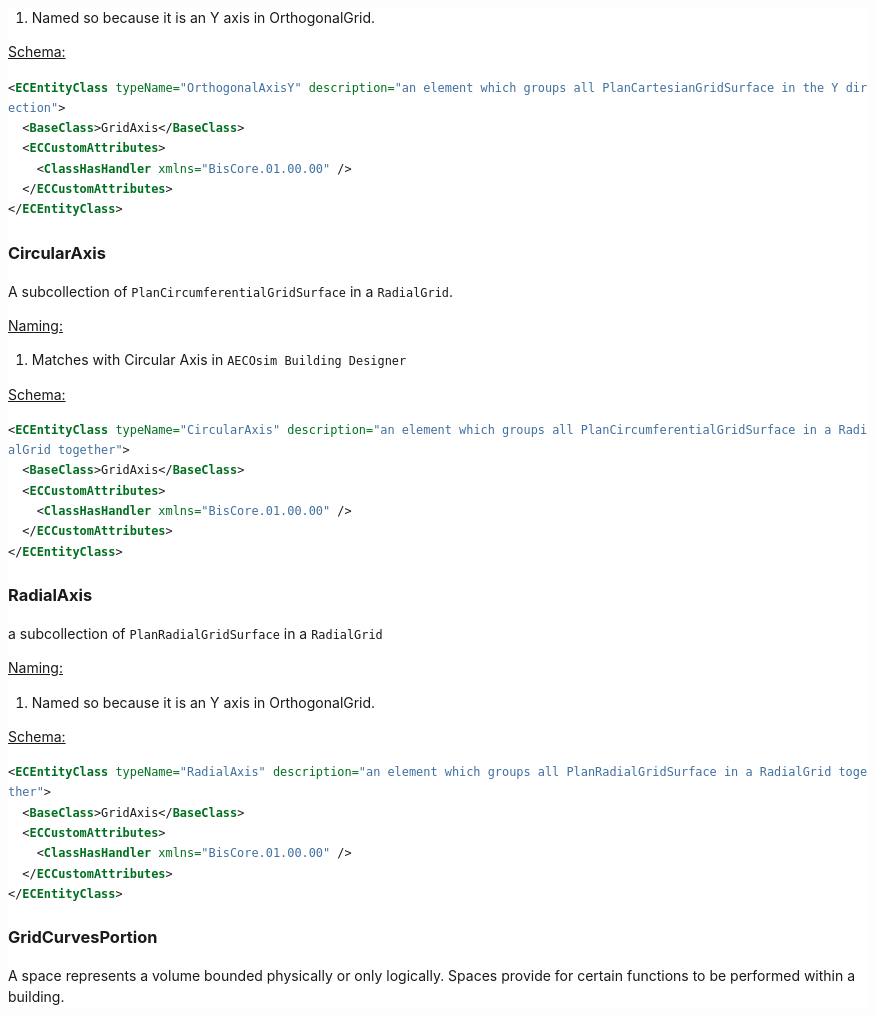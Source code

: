 1.  Named so because it is an Y axis in OrthogonalGrid.

<u>Schema:</u>

```xml
<ECEntityClass typeName="OrthogonalAxisY" description="an element which groups all PlanCartesianGridSurface in the Y direction">
  <BaseClass>GridAxis</BaseClass>
  <ECCustomAttributes>
    <ClassHasHandler xmlns="BisCore.01.00.00" />
  </ECCustomAttributes>
</ECEntityClass>
```

### CircularAxis

A subcollection of `PlanCircumferentialGridSurface` in a `RadialGrid`.

<u>Naming:</u>

1.  Matches with Circular Axis in `AECOsim Building Designer`

<u>Schema:</u>

```xml
<ECEntityClass typeName="CircularAxis" description="an element which groups all PlanCircumferentialGridSurface in a RadialGrid together">
  <BaseClass>GridAxis</BaseClass>
  <ECCustomAttributes>
    <ClassHasHandler xmlns="BisCore.01.00.00" />
  </ECCustomAttributes>
</ECEntityClass>
```

### RadialAxis

a subcollection of `PlanRadialGridSurface` in a `RadialGrid`

<u>Naming:</u>

1.  Named so because it is an Y axis in OrthogonalGrid.

<u>Schema:</u>

```xml
<ECEntityClass typeName="RadialAxis" description="an element which groups all PlanRadialGridSurface in a RadialGrid together">
  <BaseClass>GridAxis</BaseClass>
  <ECCustomAttributes>
    <ClassHasHandler xmlns="BisCore.01.00.00" />
  </ECCustomAttributes>
</ECEntityClass>
```

### GridCurvesPortion

A space represents a volume bounded physically or only logically. Spaces provide for certain functions to be performed within a building.
